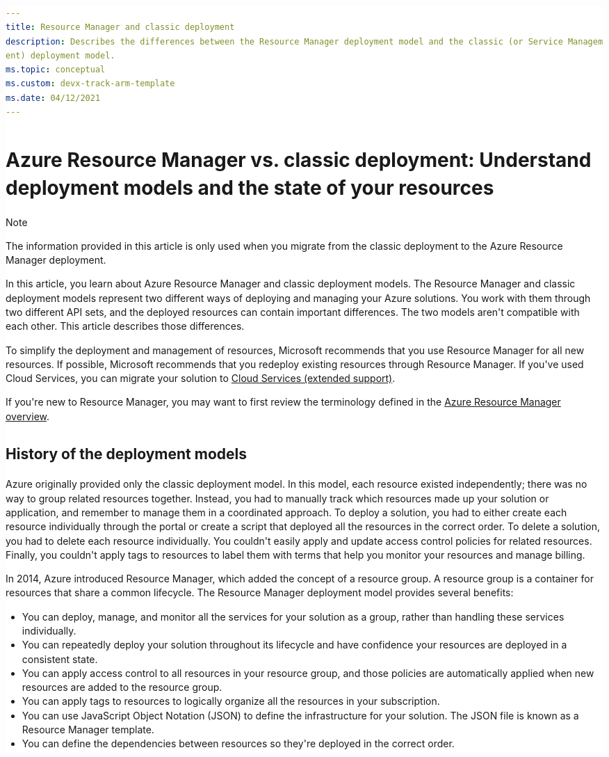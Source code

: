 ```yaml
---
title: Resource Manager and classic deployment
description: Describes the differences between the Resource Manager deployment model and the classic (or Service Management) deployment model.
ms.topic: conceptual
ms.custom: devx-track-arm-template
ms.date: 04/12/2021 
---
```

# Azure Resource Manager vs. classic deployment: Understand deployment models and the state of your resources

> [!NOTE]
> The information provided in this article is only used when you migrate from the classic deployment to the Azure Resource Manager deployment.

In this article, you learn about Azure Resource Manager and classic deployment models. The Resource Manager and classic deployment models represent two different ways of deploying and managing your Azure solutions. You work with them through two different API sets, and the deployed resources can contain important differences. The two models aren't compatible with each other. This article describes those differences.

To simplify the deployment and management of resources, Microsoft recommends that you use Resource Manager for all new resources. If possible, Microsoft recommends that you redeploy existing resources through Resource Manager. If you've used Cloud Services, you can migrate your solution to [Cloud Services (extended support)](../../cloud-services-extended-support/overview.md).

If you're new to Resource Manager, you may want to first review the terminology defined in the [Azure Resource Manager overview](overview.md).

## History of the deployment models

Azure originally provided only the classic deployment model. In this model, each resource existed independently; there was no way to group related resources together. Instead, you had to manually track which resources made up your solution or application, and remember to manage them in a coordinated approach. To deploy a solution, you had to either create each resource individually through the portal or create a script that deployed all the resources in the correct order. To delete a solution, you had to delete each resource individually. You couldn't easily apply and update access control policies for related resources. Finally, you couldn't apply tags to resources to label them with terms that help you monitor your resources and manage billing.

In 2014, Azure introduced Resource Manager, which added the concept of a resource group. A resource group is a container for resources that share a common lifecycle. The Resource Manager deployment model provides several benefits:

* You can deploy, manage, and monitor all the services for your solution as a group, rather than handling these services individually.
* You can repeatedly deploy your solution throughout its lifecycle and have confidence your resources are deployed in a consistent state.
* You can apply access control to all resources in your resource group, and those policies are automatically applied when new resources are added to the resource group.
* You can apply tags to resources to logically organize all the resources in your subscription.
* You can use JavaScript Object Notation (JSON) to define the infrastructure for your solution. The JSON file is known as a Resource Manager template.
* You can define the dependencies between resources so they're deployed in the correct order.
